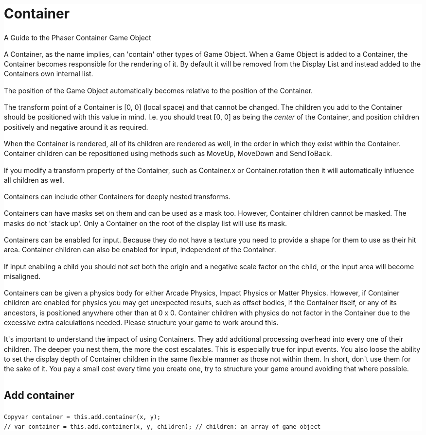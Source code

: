 # Container

A Guide to the Phaser Container Game Object

A Container, as the name implies, can 'contain' other types of Game Object. When a Game Object is added to a Container, the Container becomes responsible for the rendering of it. By default it will be removed from the Display List and instead added to the Containers own internal list.

The position of the Game Object automatically becomes relative to the position of the Container.

The transform point of a Container is [0, 0] (local space) and that cannot be changed. The children you add to the Container should be positioned with this value in mind. I.e. you should treat [0, 0] as being the *center* of the Container, and position children positively and negative around it as required.

When the Container is rendered, all of its children are rendered as well, in the order in which they exist within the Container. Container children can be repositioned using methods such as MoveUp, MoveDown and SendToBack.

If you modify a transform property of the Container, such as Container.x or Container.rotation then it will automatically influence all children as well.

Containers can include other Containers for deeply nested transforms.

Containers can have masks set on them and can be used as a mask too. However, Container children cannot be masked. The masks do not 'stack up'. Only a Container on the root of the display list will use its mask.

Containers can be enabled for input. Because they do not have a texture you need to provide a shape for them to use as their hit area. Container children can also be enabled for input, independent of the Container.

If input enabling a child you should not set both the origin and a negative scale factor on the child, or the input area will become misaligned.

Containers can be given a physics body for either Arcade Physics, Impact Physics or Matter Physics. However, if Container children are enabled for physics you may get unexpected results, such as offset bodies, if the Container itself, or any of its ancestors, is positioned anywhere other than at 0 x 0. Container children with physics do not factor in the Container due to the excessive extra calculations needed. Please structure your game to work around this.

It's important to understand the impact of using Containers. They add additional processing overhead into every one of their children. The deeper you nest them, the more the cost escalates. This is especially true for input events. You also loose the ability to set the display depth of Container children in the same flexible manner as those not within them. In short, don't use them for the sake of it. You pay a small cost every time you create one, try to structure your game around avoiding that where possible.

## Add container

```
Copyvar container = this.add.container(x, y);
// var container = this.add.container(x, y, children); // children: an array of game object

```
